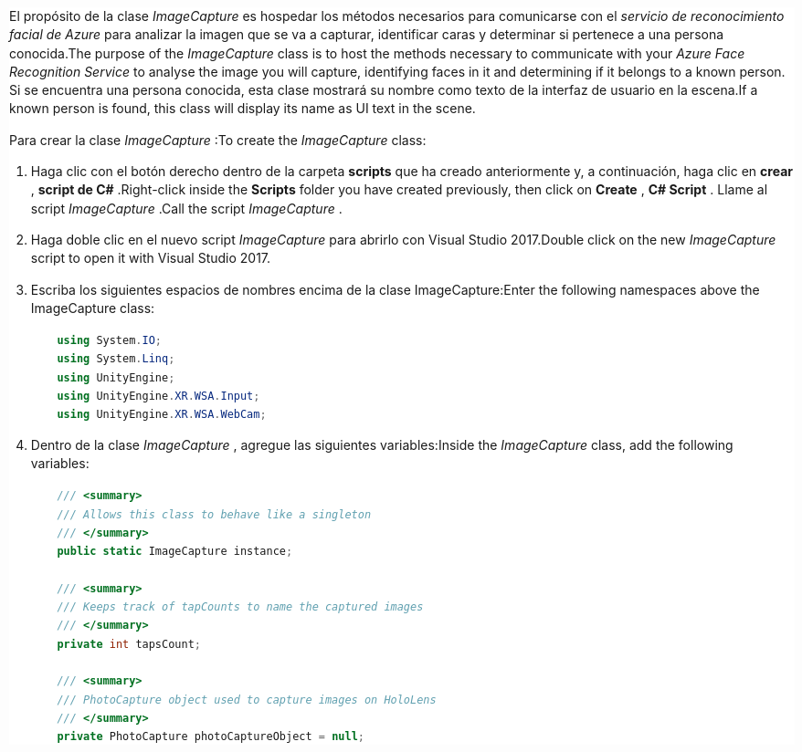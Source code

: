 <span data-ttu-id="4ff8d-352">El propósito de la clase *ImageCapture* es hospedar los métodos necesarios para comunicarse con el *servicio de reconocimiento facial de Azure* para analizar la imagen que se va a capturar, identificar caras y determinar si pertenece a una persona conocida.</span><span class="sxs-lookup"><span data-stu-id="4ff8d-352">The purpose of the *ImageCapture* class is to host the methods necessary to communicate with your *Azure Face Recognition Service* to analyse the image you will capture, identifying faces in it and determining if it belongs to a known person.</span></span> <span data-ttu-id="4ff8d-353">Si se encuentra una persona conocida, esta clase mostrará su nombre como texto de la interfaz de usuario en la escena.</span><span class="sxs-lookup"><span data-stu-id="4ff8d-353">If a known person is found, this class will display its name as UI text in the scene.</span></span>

<span data-ttu-id="4ff8d-354">Para crear la clase *ImageCapture* :</span><span class="sxs-lookup"><span data-stu-id="4ff8d-354">To create the *ImageCapture* class:</span></span>
 
1.  <span data-ttu-id="4ff8d-355">Haga clic con el botón derecho dentro de la carpeta **scripts** que ha creado anteriormente y, a continuación, haga clic en **crear** , **script de C#** .</span><span class="sxs-lookup"><span data-stu-id="4ff8d-355">Right-click inside the **Scripts** folder you have created previously, then click on **Create** , **C# Script** .</span></span> <span data-ttu-id="4ff8d-356">Llame al script *ImageCapture* .</span><span class="sxs-lookup"><span data-stu-id="4ff8d-356">Call the script *ImageCapture* .</span></span> 
2.  <span data-ttu-id="4ff8d-357">Haga doble clic en el nuevo script *ImageCapture* para abrirlo con Visual Studio 2017.</span><span class="sxs-lookup"><span data-stu-id="4ff8d-357">Double click on the new *ImageCapture* script to open it with Visual Studio 2017.</span></span>
3.  <span data-ttu-id="4ff8d-358">Escriba los siguientes espacios de nombres encima de la clase ImageCapture:</span><span class="sxs-lookup"><span data-stu-id="4ff8d-358">Enter the following namespaces above the ImageCapture class:</span></span>

    ```csharp
        using System.IO;
        using System.Linq;
        using UnityEngine;
        using UnityEngine.XR.WSA.Input;
        using UnityEngine.XR.WSA.WebCam;
    ```

4.  <span data-ttu-id="4ff8d-359">Dentro de la clase *ImageCapture* , agregue las siguientes variables:</span><span class="sxs-lookup"><span data-stu-id="4ff8d-359">Inside the *ImageCapture* class, add the following variables:</span></span>

    ```csharp
        /// <summary>
        /// Allows this class to behave like a singleton
        /// </summary>
        public static ImageCapture instance;

        /// <summary>
        /// Keeps track of tapCounts to name the captured images 
        /// </summary>
        private int tapsCount;

        /// <summary>
        /// PhotoCapture object used to capture images on HoloLens 
        /// </summary>
        private PhotoCapture photoCaptureObject = null;
